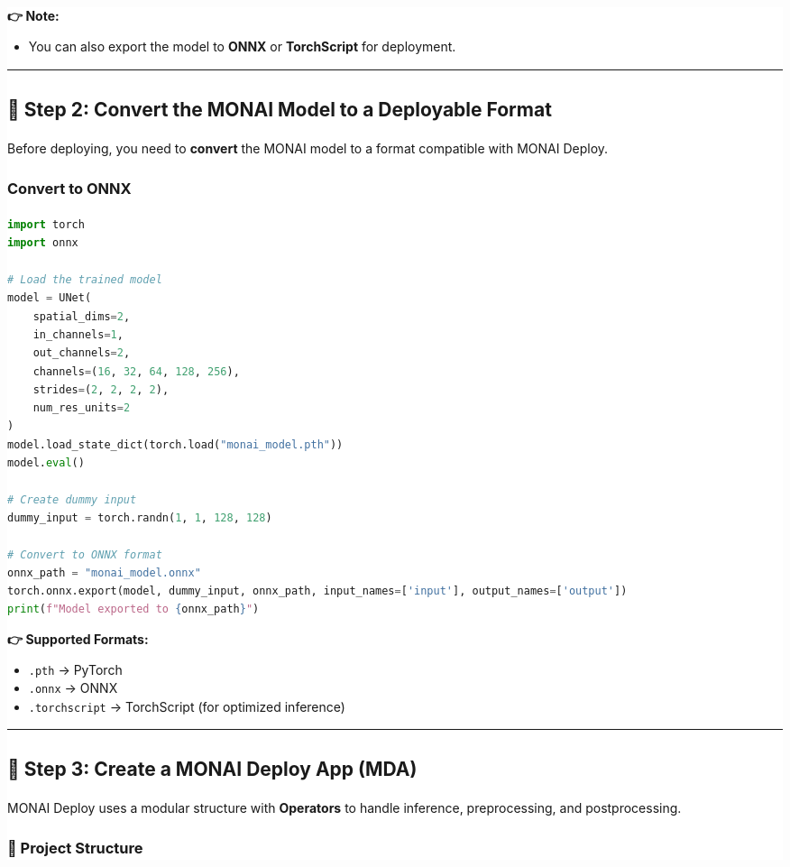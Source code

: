 **👉 Note:**

- You can also export the model to **ONNX** or **TorchScript** for deployment.

---

## **🔹 Step 2: Convert the MONAI Model to a Deployable Format**

Before deploying, you need to **convert** the MONAI model to a format compatible with MONAI Deploy.

### **Convert to ONNX**

```python
import torch
import onnx

# Load the trained model
model = UNet(
    spatial_dims=2,
    in_channels=1,
    out_channels=2,
    channels=(16, 32, 64, 128, 256),
    strides=(2, 2, 2, 2),
    num_res_units=2
)
model.load_state_dict(torch.load("monai_model.pth"))
model.eval()

# Create dummy input
dummy_input = torch.randn(1, 1, 128, 128)

# Convert to ONNX format
onnx_path = "monai_model.onnx"
torch.onnx.export(model, dummy_input, onnx_path, input_names=['input'], output_names=['output'])
print(f"Model exported to {onnx_path}")

```

**👉 Supported Formats:**

- `.pth` → PyTorch
- `.onnx` → ONNX
- `.torchscript` → TorchScript (for optimized inference)

---

## **🔹 Step 3: Create a MONAI Deploy App (MDA)**

MONAI Deploy uses a modular structure with **Operators** to handle inference, preprocessing, and postprocessing.

### **📁 Project Structure**
